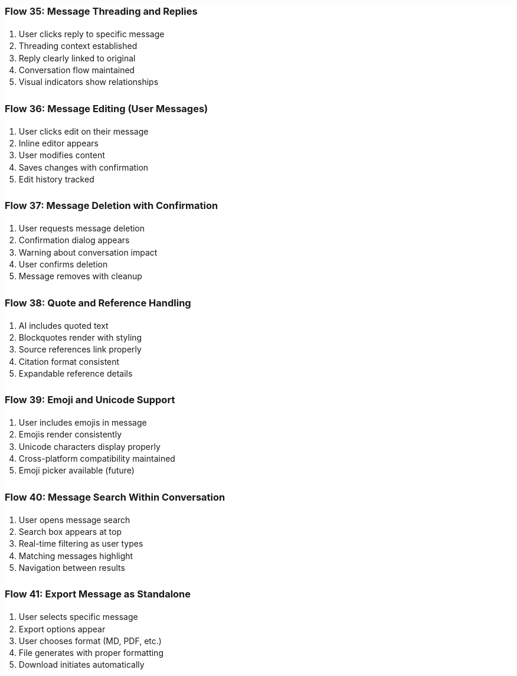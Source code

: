 ### Flow 35: Message Threading and Replies
1. User clicks reply to specific message
2. Threading context established
3. Reply clearly linked to original
4. Conversation flow maintained
5. Visual indicators show relationships

### Flow 36: Message Editing (User Messages)
1. User clicks edit on their message
2. Inline editor appears
3. User modifies content
4. Saves changes with confirmation
5. Edit history tracked

### Flow 37: Message Deletion with Confirmation
1. User requests message deletion
2. Confirmation dialog appears
3. Warning about conversation impact
4. User confirms deletion
5. Message removes with cleanup

### Flow 38: Quote and Reference Handling
1. AI includes quoted text
2. Blockquotes render with styling
3. Source references link properly
4. Citation format consistent
5. Expandable reference details

### Flow 39: Emoji and Unicode Support
1. User includes emojis in message
2. Emojis render consistently
3. Unicode characters display properly
4. Cross-platform compatibility maintained
5. Emoji picker available (future)

### Flow 40: Message Search Within Conversation
1. User opens message search
2. Search box appears at top
3. Real-time filtering as user types
4. Matching messages highlight
5. Navigation between results

### Flow 41: Export Message as Standalone
1. User selects specific message
2. Export options appear
3. User chooses format (MD, PDF, etc.)
4. File generates with proper formatting
5. Download initiates automatically
